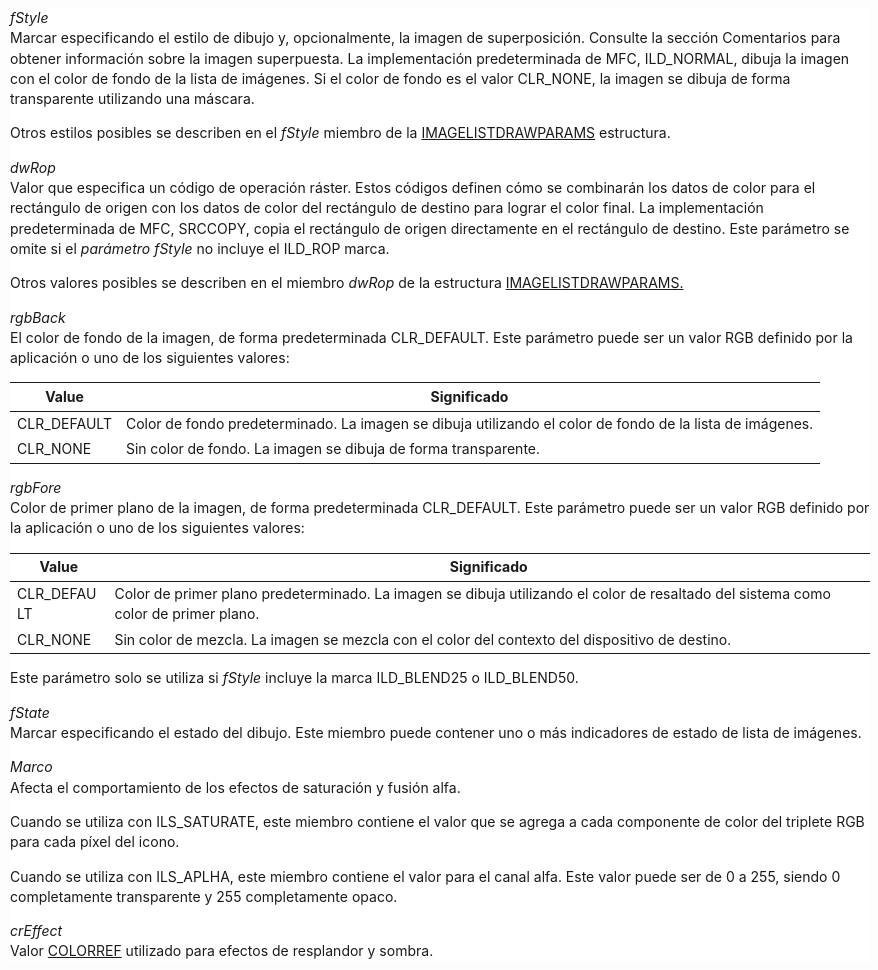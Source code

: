 *fStyle*<br/>
Marcar especificando el estilo de dibujo y, opcionalmente, la imagen de superposición. Consulte la sección Comentarios para obtener información sobre la imagen superpuesta. La implementación predeterminada de MFC, ILD_NORMAL, dibuja la imagen con el color de fondo de la lista de imágenes. Si el color de fondo es el valor CLR_NONE, la imagen se dibuja de forma transparente utilizando una máscara.

Otros estilos posibles se describen en el *fStyle* miembro de la [IMAGELISTDRAWPARAMS](/windows/win32/api/commctrl/ns-commctrl-imagelistdrawparams) estructura.

*dwRop*<br/>
Valor que especifica un código de operación ráster. Estos códigos definen cómo se combinarán los datos de color para el rectángulo de origen con los datos de color del rectángulo de destino para lograr el color final. La implementación predeterminada de MFC, SRCCOPY, copia el rectángulo de origen directamente en el rectángulo de destino. Este parámetro se omite si el *parámetro fStyle* no incluye el ILD_ROP marca.

Otros valores posibles se describen en el miembro *dwRop* de la estructura [IMAGELISTDRAWPARAMS.](/windows/win32/api/commctrl/ns-commctrl-imagelistdrawparams)

*rgbBack*<br/>
El color de fondo de la imagen, de forma predeterminada CLR_DEFAULT. Este parámetro puede ser un valor RGB definido por la aplicación o uno de los siguientes valores:

|Value|Significado|
|-----------|-------------|
|CLR_DEFAULT|Color de fondo predeterminado. La imagen se dibuja utilizando el color de fondo de la lista de imágenes.|
|CLR_NONE|Sin color de fondo. La imagen se dibuja de forma transparente.|

*rgbFore*<br/>
Color de primer plano de la imagen, de forma predeterminada CLR_DEFAULT. Este parámetro puede ser un valor RGB definido por la aplicación o uno de los siguientes valores:

|Value|Significado|
|-----------|-------------|
|CLR_DEFAULT|Color de primer plano predeterminado. La imagen se dibuja utilizando el color de resaltado del sistema como color de primer plano.|
|CLR_NONE|Sin color de mezcla. La imagen se mezcla con el color del contexto del dispositivo de destino.|

Este parámetro solo se utiliza si *fStyle* incluye la marca ILD_BLEND25 o ILD_BLEND50.

*fState*<br/>
Marcar especificando el estado del dibujo. Este miembro puede contener uno o más indicadores de estado de lista de imágenes.

*Marco*<br/>
Afecta el comportamiento de los efectos de saturación y fusión alfa.

Cuando se utiliza con ILS_SATURATE, este miembro contiene el valor que se agrega a cada componente de color del triplete RGB para cada píxel del icono.

Cuando se utiliza con ILS_APLHA, este miembro contiene el valor para el canal alfa. Este valor puede ser de 0 a 255, siendo 0 completamente transparente y 255 completamente opaco.

*crEffect*<br/>
Valor [COLORREF](/windows/win32/gdi/colorref) utilizado para efectos de resplandor y sombra.
